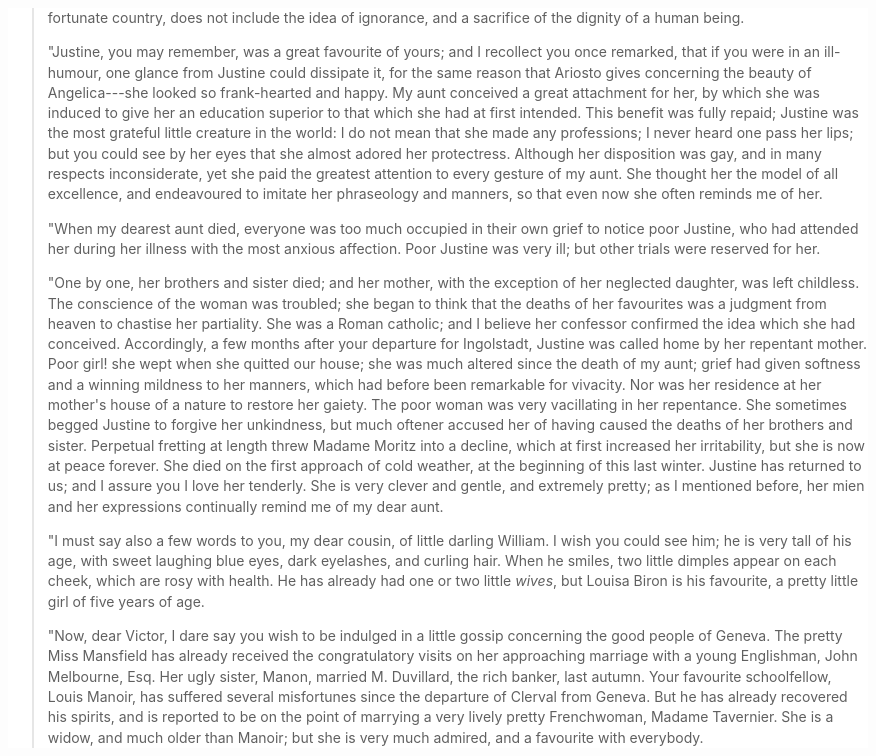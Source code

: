 > fortunate country, does not include the idea of ignorance, and a
> sacrifice of the dignity of a human being.
>
> "Justine, you may remember, was a great favourite of yours; and I
> recollect you once remarked, that if you were in an ill-humour, one
> glance from Justine could dissipate it, for the same reason that
> Ariosto gives concerning the beauty of Angelica⁠---she looked so
> frank-hearted and happy. My aunt conceived a great attachment for her,
> by which she was induced to give her an education superior to that
> which she had at first intended. This benefit was fully repaid;
> Justine was the most grateful little creature in the world: I do not
> mean that she made any professions; I never heard one pass her lips;
> but you could see by her eyes that she almost adored her protectress.
> Although her disposition was gay, and in many respects inconsiderate,
> yet she paid the greatest attention to every gesture of my aunt. She
> thought her the model of all excellence, and endeavoured to imitate
> her phraseology and manners, so that even now she often reminds me of
> her.
>
> "When my dearest aunt died, everyone was too much occupied in their
> own grief to notice poor Justine, who had attended her during her
> illness with the most anxious affection. Poor Justine was very ill;
> but other trials were reserved for her.
>
> "One by one, her brothers and sister died; and her mother, with the
> exception of her neglected daughter, was left childless. The
> conscience of the woman was troubled; she began to think that the
> deaths of her favourites was a judgment from heaven to chastise her
> partiality. She was a Roman catholic; and I believe her confessor
> confirmed the idea which she had conceived. Accordingly, a few months
> after your departure for Ingolstadt, Justine was called home by her
> repentant mother. Poor girl! she wept when she quitted our house; she
> was much altered since the death of my aunt; grief had given softness
> and a winning mildness to her manners, which had before been
> remarkable for vivacity. Nor was her residence at her mother's house
> of a nature to restore her gaiety. The poor woman was very vacillating
> in her repentance. She sometimes begged Justine to forgive her
> unkindness, but much oftener accused her of having caused the deaths
> of her brothers and sister. Perpetual fretting at length threw Madame
> Moritz into a decline, which at first increased her irritability, but
> she is now at peace forever. She died on the first approach of cold
> weather, at the beginning of this last winter. Justine has returned to
> us; and I assure you I love her tenderly. She is very clever and
> gentle, and extremely pretty; as I mentioned before, her mien and her
> expressions continually remind me of my dear aunt.
>
> "I must say also a few words to you, my dear cousin, of little darling
> William. I wish you could see him; he is very tall of his age, with
> sweet laughing blue eyes, dark eyelashes, and curling hair. When he
> smiles, two little dimples appear on each cheek, which are rosy with
> health. He has already had one or two little *wives*, but Louisa Biron
> is his favourite, a pretty little girl of five years of age.
>
> "Now, dear Victor, I dare say you wish to be indulged in a little
> gossip concerning the good people of Geneva. The pretty Miss Mansfield
> has already received the congratulatory visits on her approaching
> marriage with a young Englishman, John Melbourne, Esq. Her ugly
> sister, Manon, married M. Duvillard, the rich banker, last autumn.
> Your favourite schoolfellow, Louis Manoir, has suffered several
> misfortunes since the departure of Clerval from Geneva. But he has
> already recovered his spirits, and is reported to be on the point of
> marrying a very lively pretty Frenchwoman, Madame Tavernier. She is a
> widow, and much older than Manoir; but she is very much admired, and a
> favourite with everybody.